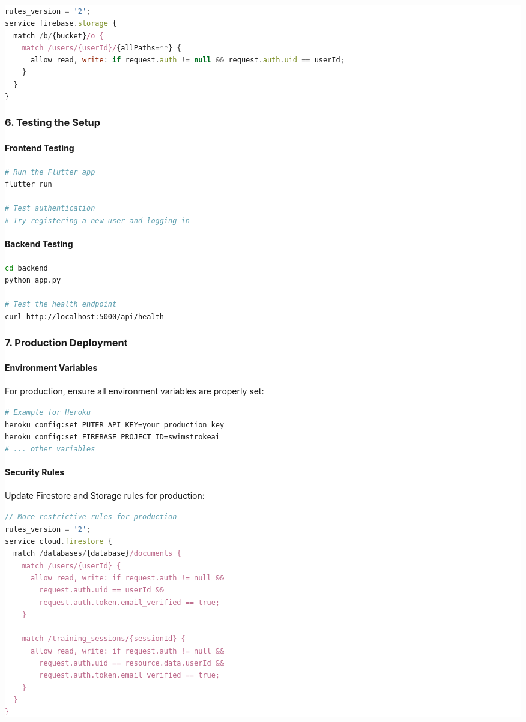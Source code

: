 ```javascript
rules_version = '2';
service firebase.storage {
  match /b/{bucket}/o {
    match /users/{userId}/{allPaths=**} {
      allow read, write: if request.auth != null && request.auth.uid == userId;
    }
  }
}
```

### 6. Testing the Setup

#### Frontend Testing
```bash
# Run the Flutter app
flutter run

# Test authentication
# Try registering a new user and logging in
```

#### Backend Testing
```bash
cd backend
python app.py

# Test the health endpoint
curl http://localhost:5000/api/health
```

### 7. Production Deployment

#### Environment Variables
For production, ensure all environment variables are properly set:

```bash
# Example for Heroku
heroku config:set PUTER_API_KEY=your_production_key
heroku config:set FIREBASE_PROJECT_ID=swimstrokeai
# ... other variables
```

#### Security Rules
Update Firestore and Storage rules for production:

```javascript
// More restrictive rules for production
rules_version = '2';
service cloud.firestore {
  match /databases/{database}/documents {
    match /users/{userId} {
      allow read, write: if request.auth != null && 
        request.auth.uid == userId &&
        request.auth.token.email_verified == true;
    }
    
    match /training_sessions/{sessionId} {
      allow read, write: if request.auth != null && 
        request.auth.uid == resource.data.userId &&
        request.auth.token.email_verified == true;
    }
  }
}
```
